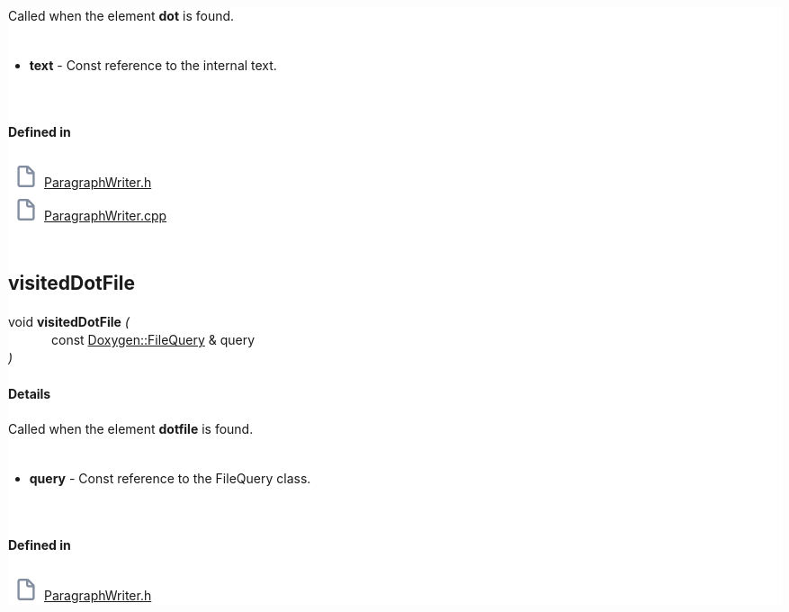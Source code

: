 <span class="inline-text">Called when the element </span>
<span class="bold-text"><b>dot</b></span>
<span class="inline-text"> is found. </span>
<br/>
<br/>
<ul>
<li><span class="bold-text"><b>text</b></span>
<span class="inline-text"> - </span>
<span class="inline-text">Const reference to the internal text. </span>
</li>
</ul>
<br/>
<a id="defined-in"></a>
<h4>Defined in</h4>
<span class="icon-list-item"><a href="https://github.com/CharlesCarley/MdDox/blob/master//Source/MdDoxTree/ParagraphWriter.h#L99" class="icon-list-item"><img src="../images/file.svg" class="icon-list-item"/><span class="icon-list-item">ParagraphWriter.h</span>
</a>
</span>
<br/>
<span class="icon-list-item"><a href="https://github.com/CharlesCarley/MdDox/blob/master//Source/MdDoxTree/ParagraphWriter.cpp#L389" class="icon-list-item"><img src="../images/file.svg" class="icon-list-item"/><span class="icon-list-item">ParagraphWriter.cpp</span>
</a>
</span>
<br/>
<br/>
<a id="visiteddotfile"></a>
<h2>visitedDotFile</h2>
<span class="inline-text">void</span>
<span class="bold-text"><b>visitedDotFile</b></span>
<span class="italic-text"><i>(</i></span>
<div class="paragraph">
<span class="paragraph"><img src="../images/horSpace24px.svg"/><span class="inline-text">const </span>
<a href="classMdDox_1_1Doxygen_1_1FileQuery.md#doxygenfilequery">Doxygen::FileQuery</a>
<span class="inline-text"> &amp;</span>
<span class="inline-text">query</span>
</span>
</div>
<span class="italic-text"><i>)</i></span>
<a id="details"></a>
<h4>Details</h4>
<span class="inline-text">Called when the element </span>
<span class="bold-text"><b>dotfile</b></span>
<span class="inline-text"> is found. </span>
<br/>
<br/>
<ul>
<li><span class="bold-text"><b>query</b></span>
<span class="inline-text"> - </span>
<span class="inline-text">Const reference to the FileQuery class. </span>
</li>
</ul>
<br/>
<a id="defined-in"></a>
<h4>Defined in</h4>
<span class="icon-list-item"><a href="https://github.com/CharlesCarley/MdDox/blob/master//Source/MdDoxTree/ParagraphWriter.h#L63" class="icon-list-item"><img src="../images/file.svg" class="icon-list-item"/><span class="icon-list-item">ParagraphWriter.h</span>
</a>
</span>